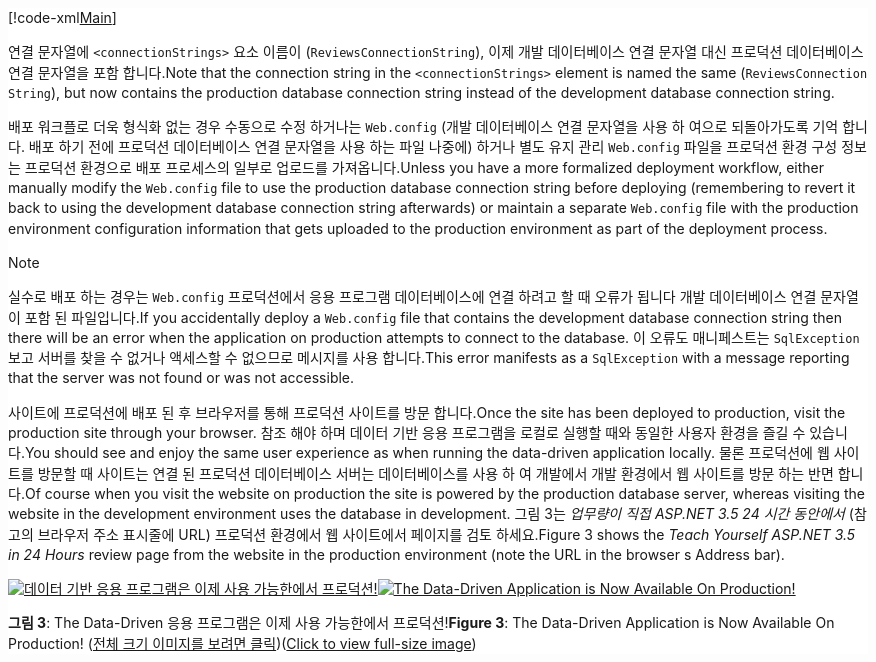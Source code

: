 [!code-xml[Main](configuring-the-production-web-application-to-use-the-production-database-vb/samples/sample2.xml)]

<span data-ttu-id="0a417-167">연결 문자열에 `<connectionStrings>` 요소 이름이 (`ReviewsConnectionString`), 이제 개발 데이터베이스 연결 문자열 대신 프로덕션 데이터베이스 연결 문자열을 포함 합니다.</span><span class="sxs-lookup"><span data-stu-id="0a417-167">Note that the connection string in the `<connectionStrings>` element is named the same (`ReviewsConnectionString`), but now contains the production database connection string instead of the development database connection string.</span></span>

<span data-ttu-id="0a417-168">배포 워크플로 더욱 형식화 없는 경우 수동으로 수정 하거나는 `Web.config` (개발 데이터베이스 연결 문자열을 사용 하 여으로 되돌아가도록 기억 합니다. 배포 하기 전에 프로덕션 데이터베이스 연결 문자열을 사용 하는 파일 나중에) 하거나 별도 유지 관리 `Web.config` 파일을 프로덕션 환경 구성 정보는 프로덕션 환경으로 배포 프로세스의 일부로 업로드를 가져옵니다.</span><span class="sxs-lookup"><span data-stu-id="0a417-168">Unless you have a more formalized deployment workflow, either manually modify the `Web.config` file to use the production database connection string before deploying (remembering to revert it back to using the development database connection string afterwards) or maintain a separate `Web.config` file with the production environment configuration information that gets uploaded to the production environment as part of the deployment process.</span></span>

> [!NOTE]
> <span data-ttu-id="0a417-169">실수로 배포 하는 경우는 `Web.config` 프로덕션에서 응용 프로그램 데이터베이스에 연결 하려고 할 때 오류가 됩니다 개발 데이터베이스 연결 문자열이 포함 된 파일입니다.</span><span class="sxs-lookup"><span data-stu-id="0a417-169">If you accidentally deploy a `Web.config` file that contains the development database connection string then there will be an error when the application on production attempts to connect to the database.</span></span> <span data-ttu-id="0a417-170">이 오류도 매니페스트는 `SqlException` 보고 서버를 찾을 수 없거나 액세스할 수 없으므로 메시지를 사용 합니다.</span><span class="sxs-lookup"><span data-stu-id="0a417-170">This error manifests as a `SqlException` with a message reporting that the server was not found or was not accessible.</span></span>


<span data-ttu-id="0a417-171">사이트에 프로덕션에 배포 된 후 브라우저를 통해 프로덕션 사이트를 방문 합니다.</span><span class="sxs-lookup"><span data-stu-id="0a417-171">Once the site has been deployed to production, visit the production site through your browser.</span></span> <span data-ttu-id="0a417-172">참조 해야 하며 데이터 기반 응용 프로그램을 로컬로 실행할 때와 동일한 사용자 환경을 즐길 수 있습니다.</span><span class="sxs-lookup"><span data-stu-id="0a417-172">You should see and enjoy the same user experience as when running the data-driven application locally.</span></span> <span data-ttu-id="0a417-173">물론 프로덕션에 웹 사이트를 방문할 때 사이트는 연결 된 프로덕션 데이터베이스 서버는 데이터베이스를 사용 하 여 개발에서 개발 환경에서 웹 사이트를 방문 하는 반면 합니다.</span><span class="sxs-lookup"><span data-stu-id="0a417-173">Of course when you visit the website on production the site is powered by the production database server, whereas visiting the website in the development environment uses the database in development.</span></span> <span data-ttu-id="0a417-174">그림 3는 *업무량이 직접 ASP.NET 3.5 24 시간 동안에서* (참고의 브라우저 주소 표시줄에 URL) 프로덕션 환경에서 웹 사이트에서 페이지를 검토 하세요.</span><span class="sxs-lookup"><span data-stu-id="0a417-174">Figure 3 shows the *Teach Yourself ASP.NET 3.5 in 24 Hours* review page from the website in the production environment (note the URL in the browser s Address bar).</span></span>


<span data-ttu-id="0a417-175">[![데이터 기반 응용 프로그램은 이제 사용 가능한에서 프로덕션!](configuring-the-production-web-application-to-use-the-production-database-vb/_static/image8.jpg)](configuring-the-production-web-application-to-use-the-production-database-vb/_static/image7.jpg)</span><span class="sxs-lookup"><span data-stu-id="0a417-175">[![The Data-Driven Application is Now Available On Production!](configuring-the-production-web-application-to-use-the-production-database-vb/_static/image8.jpg)](configuring-the-production-web-application-to-use-the-production-database-vb/_static/image7.jpg)</span></span> 

<span data-ttu-id="0a417-176">**그림 3**: The Data-Driven 응용 프로그램은 이제 사용 가능한에서 프로덕션!</span><span class="sxs-lookup"><span data-stu-id="0a417-176">**Figure 3**: The Data-Driven Application is Now Available On Production!</span></span> <span data-ttu-id="0a417-177">([전체 크기 이미지를 보려면 클릭](configuring-the-production-web-application-to-use-the-production-database-vb/_static/image9.jpg))</span><span class="sxs-lookup"><span data-stu-id="0a417-177">([Click to view full-size image](configuring-the-production-web-application-to-use-the-production-database-vb/_static/image9.jpg))</span></span>
